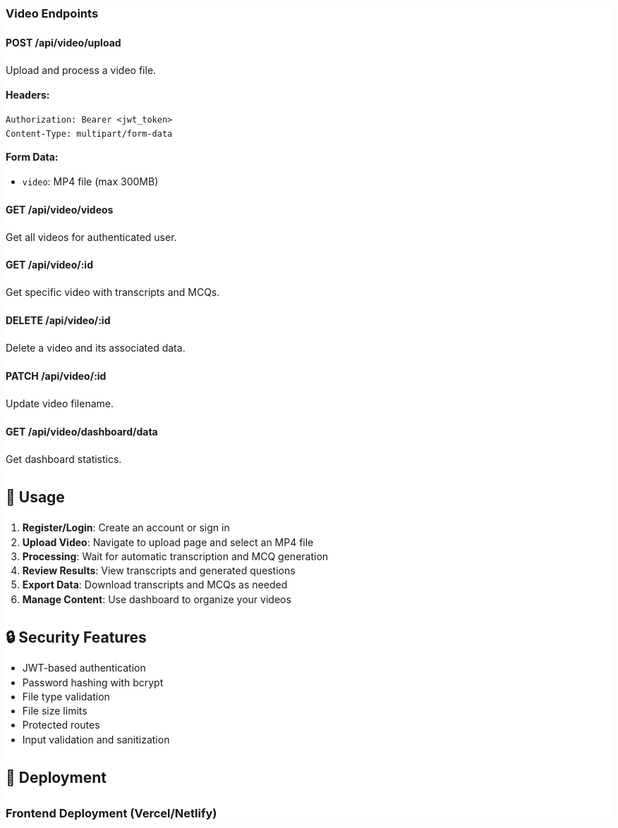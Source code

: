 ### Video Endpoints

#### POST /api/video/upload
Upload and process a video file.

**Headers:**
```
Authorization: Bearer <jwt_token>
Content-Type: multipart/form-data
```

**Form Data:**
- `video`: MP4 file (max 300MB)

#### GET /api/video/videos
Get all videos for authenticated user.

#### GET /api/video/:id
Get specific video with transcripts and MCQs.

#### DELETE /api/video/:id
Delete a video and its associated data.

#### PATCH /api/video/:id
Update video filename.

#### GET /api/video/dashboard/data
Get dashboard statistics.

## 🎯 Usage

1. **Register/Login**: Create an account or sign in
2. **Upload Video**: Navigate to upload page and select an MP4 file
3. **Processing**: Wait for automatic transcription and MCQ generation
4. **Review Results**: View transcripts and generated questions
5. **Export Data**: Download transcripts and MCQs as needed
6. **Manage Content**: Use dashboard to organize your videos

## 🔒 Security Features

- JWT-based authentication
- Password hashing with bcrypt
- File type validation
- File size limits
- Protected routes
- Input validation and sanitization

## 🚀 Deployment

### Frontend Deployment (Vercel/Netlify)
